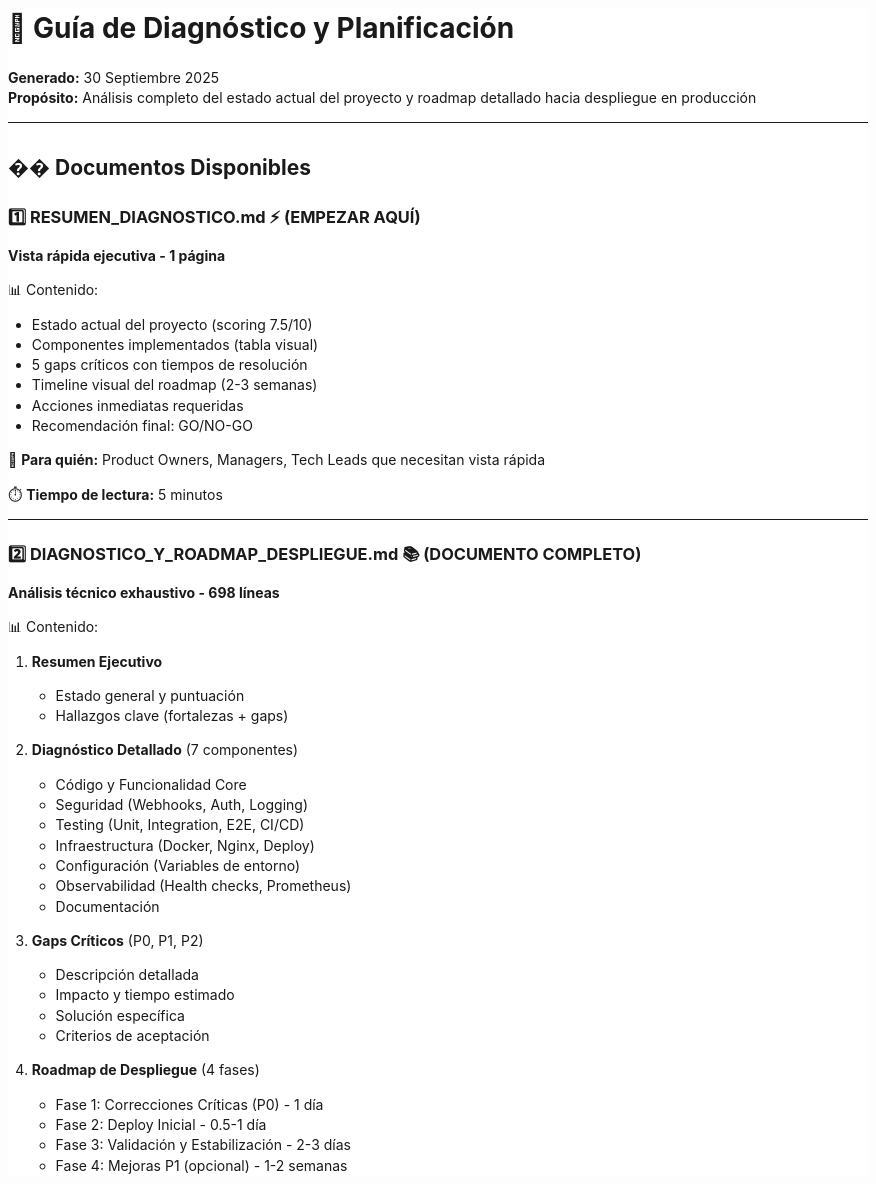 # 📖 Guía de Diagnóstico y Planificación

**Generado:** 30 Septiembre 2025  
**Propósito:** Análisis completo del estado actual del proyecto y roadmap detallado hacia despliegue en producción

---

## �� Documentos Disponibles

### 1️⃣ **RESUMEN_DIAGNOSTICO.md** ⚡ (EMPEZAR AQUÍ)
**Vista rápida ejecutiva - 1 página**

📊 Contenido:
- Estado actual del proyecto (scoring 7.5/10)
- Componentes implementados (tabla visual)
- 5 gaps críticos con tiempos de resolución
- Timeline visual del roadmap (2-3 semanas)
- Acciones inmediatas requeridas
- Recomendación final: GO/NO-GO

🎯 **Para quién:** Product Owners, Managers, Tech Leads que necesitan vista rápida

⏱️ **Tiempo de lectura:** 5 minutos

---

### 2️⃣ **DIAGNOSTICO_Y_ROADMAP_DESPLIEGUE.md** 📚 (DOCUMENTO COMPLETO)
**Análisis técnico exhaustivo - 698 líneas**

📊 Contenido:
1. **Resumen Ejecutivo**
   - Estado general y puntuación
   - Hallazgos clave (fortalezas + gaps)

2. **Diagnóstico Detallado** (7 componentes)
   - Código y Funcionalidad Core
   - Seguridad (Webhooks, Auth, Logging)
   - Testing (Unit, Integration, E2E, CI/CD)
   - Infraestructura (Docker, Nginx, Deploy)
   - Configuración (Variables de entorno)
   - Observabilidad (Health checks, Prometheus)
   - Documentación

3. **Gaps Críticos** (P0, P1, P2)
   - Descripción detallada
   - Impacto y tiempo estimado
   - Solución específica
   - Criterios de aceptación

4. **Roadmap de Despliegue** (4 fases)
   - Fase 1: Correcciones Críticas (P0) - 1 día
   - Fase 2: Deploy Inicial - 0.5-1 día
   - Fase 3: Validación y Estabilización - 2-3 días
   - Fase 4: Mejoras P1 (opcional) - 1-2 semanas
